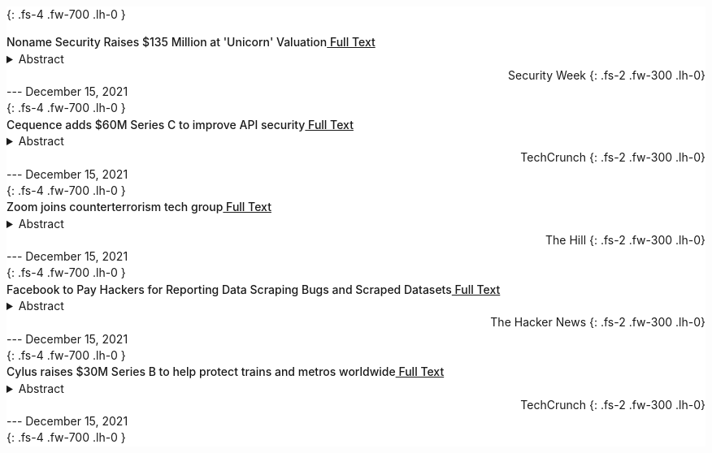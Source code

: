 {: .fs-4 .fw-700 .lh-0  }
<p style="font-weight:500; margin:0px" markdown="1">
Noname Security Raises $135 Million at 'Unicorn' Valuation<a href="https://www.securityweek.com/noname-security-raises-135-million-unicorn-valuation?&amp;web_view=true"> Full Text</a>
</p>
<details><summary>Abstract</summary></details>
<div style="text-align: right" markdown="1">
Security Week
{: .fs-2 .fw-300 .lh-0}
</div>
---
December 15, 2021 <br>
{: .fs-4 .fw-700 .lh-0  }
<p style="font-weight:500; margin:0px" markdown="1">
Cequence adds $60M Series C to improve API security<a href="https://techcrunch.com/2021/12/15/cequence-adds-60m-series-c-to-improve-api-security/?&amp;web_view=true"> Full Text</a>
</p>
<details><summary>Abstract</summary></details>
<div style="text-align: right" markdown="1">
TechCrunch
{: .fs-2 .fw-300 .lh-0}
</div>
---
December 15, 2021 <br>
{: .fs-4 .fw-700 .lh-0  }
<p style="font-weight:500; margin:0px" markdown="1">
Zoom joins counterterrorism tech group<a href="https://thehill.com//policy/technology/585976-zoom-joins-counterrorism-tech-group"> Full Text</a>
</p>
<details><summary>Abstract</summary></details>
<div style="text-align: right" markdown="1">
The Hill
{: .fs-2 .fw-300 .lh-0}
</div>
---
December 15, 2021 <br>
{: .fs-4 .fw-700 .lh-0  }
<p style="font-weight:500; margin:0px" markdown="1">
Facebook to Pay Hackers for Reporting Data Scraping Bugs and Scraped Datasets<a href="https://thehackernews.com/2021/12/facebook-to-pay-hackers-for-reporting.html"> Full Text</a>
</p>
<details><summary>Abstract</summary></details>
<div style="text-align: right" markdown="1">
The Hacker News
{: .fs-2 .fw-300 .lh-0}
</div>
---
December 15, 2021 <br>
{: .fs-4 .fw-700 .lh-0  }
<p style="font-weight:500; margin:0px" markdown="1">
Cylus raises $30M Series B to help protect trains and metros worldwide<a href="https://techcrunch.com/2021/12/15/cylus-raises-30m-series-b-to-help-protect-trains-and-metros-worldwide/?&amp;web_view=true"> Full Text</a>
</p>
<details><summary>Abstract</summary></details>
<div style="text-align: right" markdown="1">
TechCrunch
{: .fs-2 .fw-300 .lh-0}
</div>
---
December 15, 2021 <br>
{: .fs-4 .fw-700 .lh-0  }
<p style="font-weight:500; margin:0px" markdown="1">